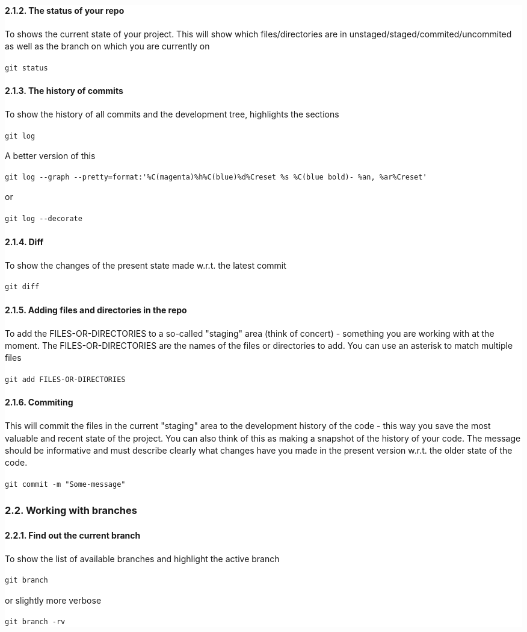 #### 2.1.2. **The status of your repo** 
To shows the current state of your project. This will show which files/directories are in unstaged/staged/commited/uncommited
as well as the branch on which you are currently on

    git status


#### 2.1.3. **The history of commits** 
To show the history of all commits and the development tree, highlights the sections

    git log

A better version of this 

    git log --graph --pretty=format:'%C(magenta)%h%C(blue)%d%Creset %s %C(blue bold)- %an, %ar%Creset'

or

    git log --decorate


#### 2.1.4. **Diff** 
To show the changes of the present state made w.r.t. the latest commit

    git diff


#### 2.1.5. **Adding files and directories in the repo** 
To add the FILES-OR-DIRECTORIES to a so-called "staging" area (think of concert) - something you are working with at the moment.
The FILES-OR-DIRECTORIES are the names of the files or directories to add. You can use an asterisk to match multiple files

    git add FILES-OR-DIRECTORIES


#### 2.1.6. **Commiting** 
This will commit the files in the current "staging" area to the development history of the code - this way you save the most
valuable and recent state of the project. You can also think of this as making a snapshot of the history of your code.
The message should be informative and must describe clearly what changes have you made in the present version w.r.t. the older state of the code.

    git commit -m "Some-message"


### 2.2. Working with branches
#### 2.2.1. **Find out the current branch** 
To show the list of available branches and highlight the active branch

    git branch

or slightly more verbose

    git branch -rv
